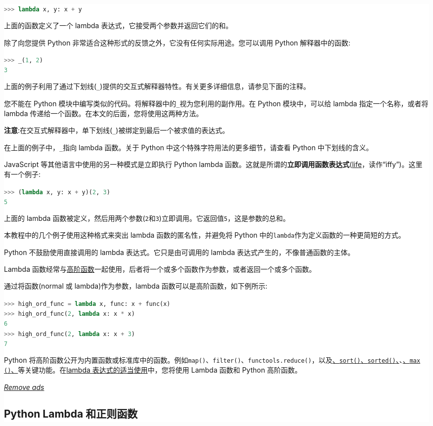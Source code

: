 ```py
>>> lambda x, y: x + y
```

上面的函数定义了一个 lambda 表达式，它接受两个参数并返回它们的和。

除了向您提供 Python 非常适合这种形式的反馈之外，它没有任何实际用途。您可以调用 Python 解释器中的函数:

>>>

```py
>>> _(1, 2)
3
```

上面的例子利用了通过下划线(`_`)提供的交互式解释器特性。有关更多详细信息，请参见下面的注释。

您不能在 Python 模块中编写类似的代码。将解释器中的`_`视为您利用的副作用。在 Python 模块中，可以给 lambda 指定一个名称，或者将 lambda 传递给一个函数。在本文的后面，您将使用这两种方法。

**注意**:在交互式解释器中，单下划线(`_`)被绑定到最后一个被求值的表达式。

在上面的例子中，`_`指向 lambda 函数。关于 Python 中这个特殊字符用法的更多细节，请查看 Python 中下划线的含义。

JavaScript 等其他语言中使用的另一种模式是立即执行 Python lambda 函数。这就是所谓的**立即调用函数表达式**([life](https://developer.mozilla.org/en-US/docs/Glossary/IIFE)，读作“iffy”)。这里有一个例子:

>>>

```py
>>> (lambda x, y: x + y)(2, 3)
5
```

上面的 lambda 函数被定义，然后用两个参数(`2`和`3`)立即调用。它返回值`5`，这是参数的总和。

本教程中的几个例子使用这种格式来突出 lambda 函数的匿名性，并避免将 Python 中的`lambda`作为定义函数的一种更简短的方式。

Python 不鼓励使用直接调用的 lambda 表达式。它只是由可调用的 lambda 表达式产生的，不像普通函数的主体。

Lambda 函数经常与[高阶函数](https://en.wikipedia.org/wiki/Higher-order_function)一起使用，后者将一个或多个函数作为参数，或者返回一个或多个函数。

通过将函数(normal 或 lambda)作为参数，lambda 函数可以是高阶函数，如下例所示:

>>>

```py
>>> high_ord_func = lambda x, func: x + func(x)
>>> high_ord_func(2, lambda x: x * x)
6
>>> high_ord_func(2, lambda x: x + 3)
7
```

Python 将高阶函数公开为内置函数或标准库中的函数。例如`map()`、`filter()`、`functools.reduce()`，以及[、`sort()`、`sorted()`、](https://realpython.com/python-sort/)、[、`max()`、](https://realpython.com/python-min-and-max/)等关键功能。在[lambda 表达式的适当使用](#appropriate-uses-of-lambda-expressions)中，您将使用 Lambda 函数和 Python 高阶函数。

[*Remove ads*](/account/join/)

## Python Lambda 和正则函数
